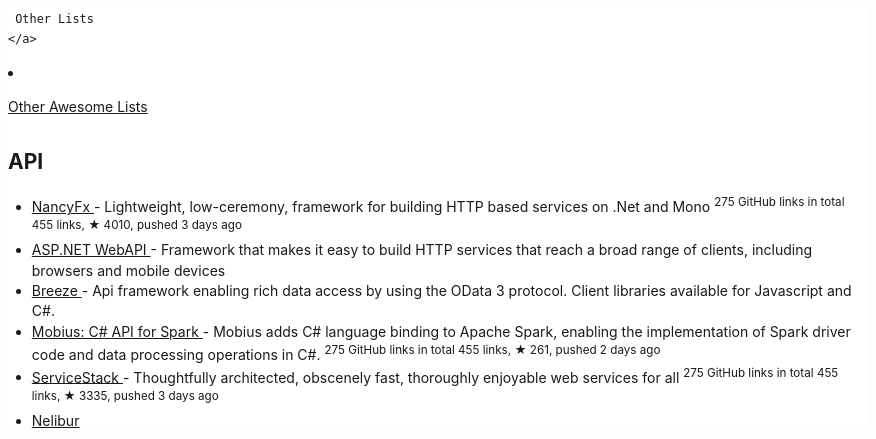      Other Lists
    </a>
   </li>
  </ul>
 </li>
 <li>
  <p>
   <a href="#other-awesome-lists">
    Other Awesome Lists
   </a>
  </p>
 </li>
</ul>
<h2>
 API
</h2>
<ul>
 <li>
  <a href="https://github.com/NancyFx/Nancy">
   NancyFx
  </a>
  - Lightweight, low-ceremony, framework for building HTTP based services on .Net and Mono
  <sup>
   275 GitHub links in total 455 links, &#9733 4010, pushed 3 days ago
  </sup>
 </li>
 <li>
  <a href="http://www.asp.net/web-api">
   ASP.NET WebAPI
  </a>
  - Framework that makes it easy to build HTTP services that reach a broad range of clients, including browsers and mobile devices
 </li>
 <li>
  <a href="http://breeze.github.io/doc-net/">
   Breeze
  </a>
  - Api framework enabling rich data access by using the OData 3 protocol. Client libraries available for Javascript and C#.
 </li>
 <li>
  <a href="https://github.com/Microsoft/Mobius">
   Mobius: C# API for Spark
  </a>
  - Mobius adds C# language binding to Apache Spark, enabling the implementation of Spark driver code and data processing operations in C#.
  <sup>
   275 GitHub links in total 455 links, &#9733 261, pushed 2 days ago
  </sup>
 </li>
 <li>
  <a href="https://github.com/ServiceStack/ServiceStack">
   ServiceStack
  </a>
  - Thoughtfully architected, obscenely fast, thoroughly enjoyable web services for all
  <sup>
   275 GitHub links in total 455 links, &#9733 3335, pushed 3 days ago
  </sup>
 </li>
 <li>
  <a href="https://github.com/Nelibur/Nelibur">
   Nelibur
  </a>